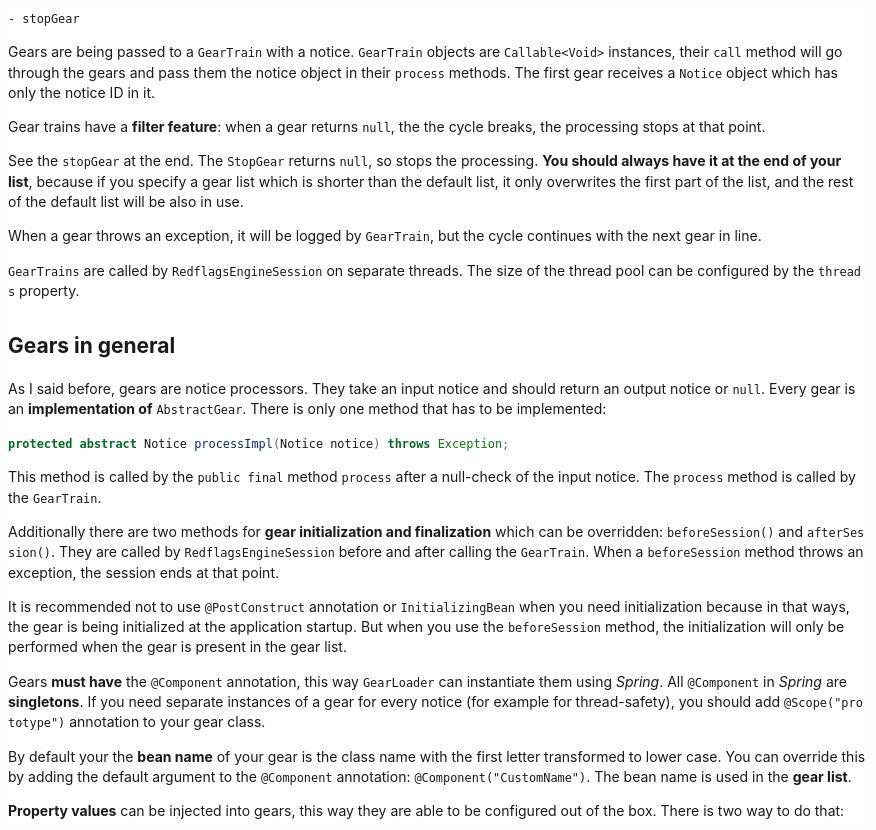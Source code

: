     - stopGear
</pre>

Gears are being passed to a `GearTrain` with a notice. `GearTrain` objects are `Callable<Void>` instances, their `call` method will go through the gears and pass them the notice object in their `process` methods. The first gear receives a `Notice` object which has only the notice ID in it.

Gear trains have a **filter feature**: when a gear returns `null`, the the cycle breaks, the processing stops at that point.

See the `stopGear` at the end. The `StopGear` returns `null`, so stops the processing. **You should always have it at the end of your list**, because if you specify a gear list which is shorter than the default list, it only overwrites the first part of the list, and the rest of the default list will be also in use.

When a gear throws an exception, it will be logged by `GearTrain`, but the cycle continues with the next gear in line.

`GearTrains` are called by `RedflagsEngineSession` on separate threads. The size of the thread pool can be configured by the `threads` property.



## Gears in general

As I said before, gears are notice processors. They take an input notice and should return an output notice or `null`. Every gear is an **implementation of** `AbstractGear`. There is only one method that has to be implemented:

```java
protected abstract Notice processImpl(Notice notice) throws Exception;
```

This method is called by the `public final` method `process` after a null-check of the input notice. The `process` method is called by the `GearTrain`.

Additionally there are two methods for **gear initialization and finalization** which can be overridden: `beforeSession()` and `afterSession()`. They are called by `RedflagsEngineSession` before and after calling the `GearTrain`. When a `beforeSession` method throws an exception, the session ends at that point.

It is recommended not to use `@PostConstruct` annotation or `InitializingBean` when you need initialization because in that ways, the gear is being initialized at the application startup. But when you use the `beforeSession` method, the initialization will only be performed when the gear is present in the gear list.

Gears **must have** the `@Component` annotation, this way `GearLoader` can instantiate them using *Spring*. All `@Component` in *Spring* are **singletons**. If you need separate instances of a gear for every notice (for example for thread-safety), you should add `@Scope("prototype")` annotation to your gear class.

By default your the **bean name** of your gear is the class name with the first letter transformed to lower case. You can override this by adding the default argument to the `@Component` annotation: `@Component("CustomName")`. The bean name is used in the **gear list**.

**Property values** can be injected into gears, this way they are able to be configured out of the box. There is two way to do that:
